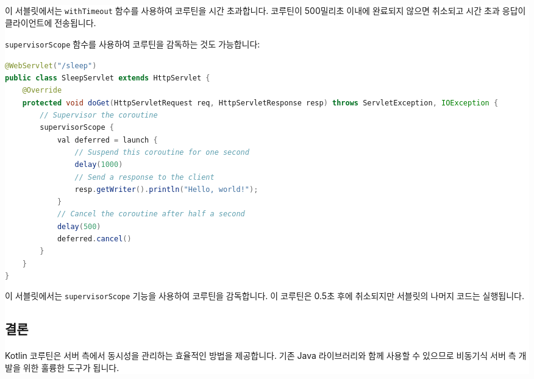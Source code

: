 이 서블릿에서는 `withTimeout` 함수를 사용하여 코루틴을 시간 초과합니다. 코루틴이 500밀리초 이내에 완료되지 않으면 취소되고 시간 초과 응답이 클라이언트에 전송됩니다.

`supervisorScope` 함수를 사용하여 코루틴을 감독하는 것도 가능합니다:

```java
@WebServlet("/sleep")
public class SleepServlet extends HttpServlet {
    @Override
    protected void doGet(HttpServletRequest req, HttpServletResponse resp) throws ServletException, IOException {
        // Supervisor the coroutine
        supervisorScope {
            val deferred = launch {
                // Suspend this coroutine for one second
                delay(1000)
                // Send a response to the client
                resp.getWriter().println("Hello, world!");
            }
            // Cancel the coroutine after half a second
            delay(500)
            deferred.cancel()
        }
    }
}
```

이 서블릿에서는 `supervisorScope` 기능을 사용하여 코루틴을 감독합니다. 이 코루틴은 0.5초 후에 취소되지만 서블릿의 나머지 코드는 실행됩니다.

## 결론

Kotlin 코루틴은 서버 측에서 동시성을 관리하는 효율적인 방법을 제공합니다. 기존 Java 라이브러리와 함께 사용할 수 있으므로 비동기식 서버 측 개발을 위한 훌륭한 도구가 됩니다.